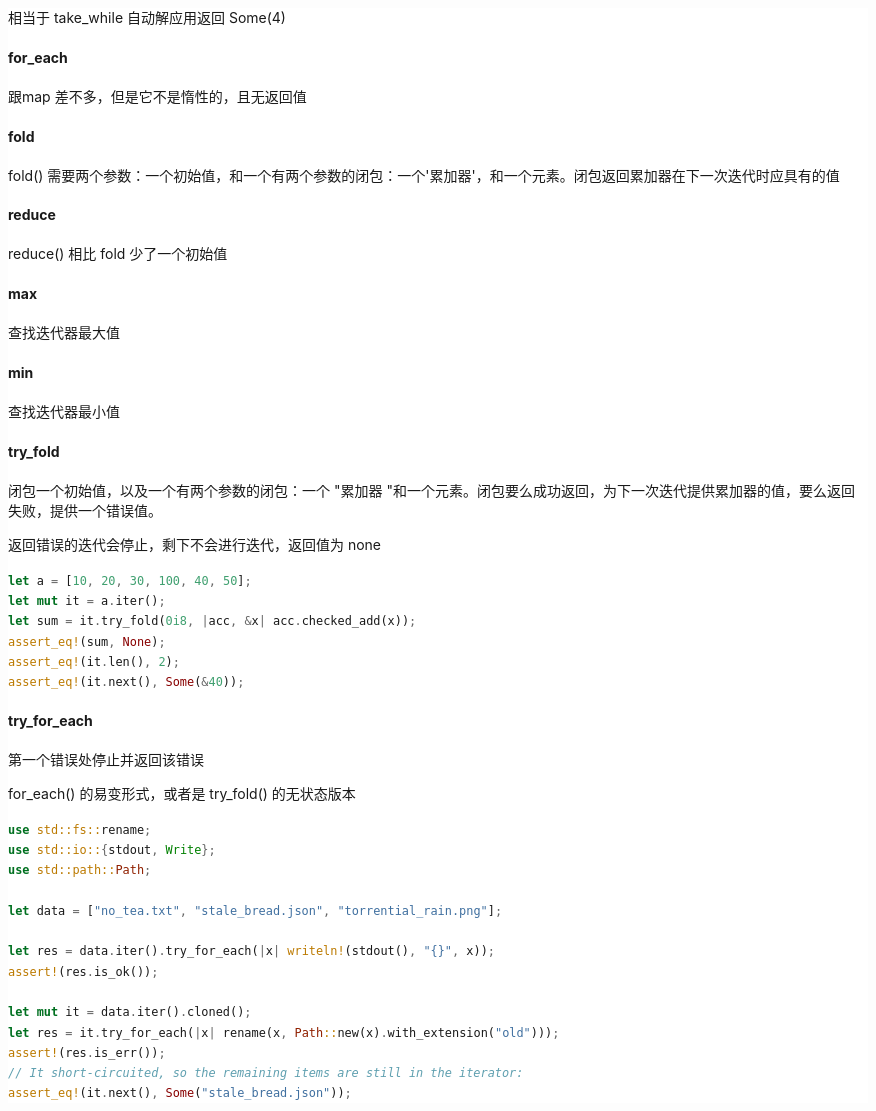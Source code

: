 相当于 take_while 自动解应用返回 Some(4)

#### for_each

跟map 差不多，但是它不是惰性的，且无返回值

#### fold

fold() 需要两个参数：一个初始值，和一个有两个参数的闭包：一个'累加器'，和一个元素。闭包返回累加器在下一次迭代时应具有的值

#### reduce

reduce() 相比 fold 少了一个初始值

#### max

查找迭代器最大值

#### min

查找迭代器最小值

#### try_fold

闭包一个初始值，以及一个有两个参数的闭包：一个 "累加器 "和一个元素。闭包要么成功返回，为下一次迭代提供累加器的值，要么返回失败，提供一个错误值。

返回错误的迭代会停止，剩下不会进行迭代，返回值为 none

```rust
let a = [10, 20, 30, 100, 40, 50];
let mut it = a.iter();
let sum = it.try_fold(0i8, |acc, &x| acc.checked_add(x));
assert_eq!(sum, None);
assert_eq!(it.len(), 2);
assert_eq!(it.next(), Some(&40));
```

#### try_for_each

第一个错误处停止并返回该错误

for_each() 的易变形式，或者是 try_fold() 的无状态版本

```rust
use std::fs::rename;
use std::io::{stdout, Write};
use std::path::Path;

let data = ["no_tea.txt", "stale_bread.json", "torrential_rain.png"];

let res = data.iter().try_for_each(|x| writeln!(stdout(), "{}", x));
assert!(res.is_ok());

let mut it = data.iter().cloned();
let res = it.try_for_each(|x| rename(x, Path::new(x).with_extension("old")));
assert!(res.is_err());
// It short-circuited, so the remaining items are still in the iterator:
assert_eq!(it.next(), Some("stale_bread.json"));
```
